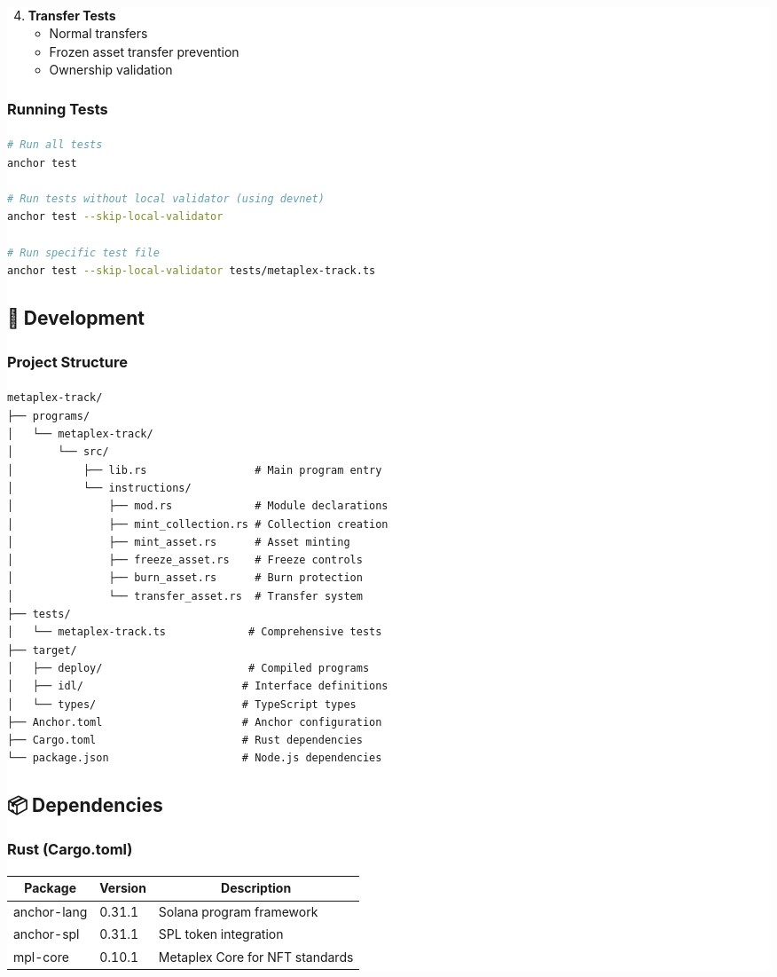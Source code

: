 4. **Transfer Tests**
   - Normal transfers
   - Frozen asset transfer prevention
   - Ownership validation

### Running Tests

```bash
# Run all tests
anchor test

# Run tests without local validator (using devnet)
anchor test --skip-local-validator

# Run specific test file
anchor test --skip-local-validator tests/metaplex-track.ts
```

## 🔧 Development

### Project Structure

```
metaplex-track/
├── programs/
│   └── metaplex-track/
│       └── src/
│           ├── lib.rs                 # Main program entry
│           └── instructions/
│               ├── mod.rs             # Module declarations
│               ├── mint_collection.rs # Collection creation
│               ├── mint_asset.rs      # Asset minting
│               ├── freeze_asset.rs    # Freeze controls
│               ├── burn_asset.rs      # Burn protection
│               └── transfer_asset.rs  # Transfer system
├── tests/
│   └── metaplex-track.ts             # Comprehensive tests
├── target/
│   ├── deploy/                       # Compiled programs
│   ├── idl/                         # Interface definitions
│   └── types/                       # TypeScript types
├── Anchor.toml                      # Anchor configuration
├── Cargo.toml                       # Rust dependencies
└── package.json                     # Node.js dependencies
```


## 📦 Dependencies

### Rust (Cargo.toml)

| Package         | Version   | Description                        |
|-----------------|-----------|------------------------------------|
| anchor-lang     | 0.31.1    | Solana program framework           |
| anchor-spl      | 0.31.1    | SPL token integration              |
| mpl-core        | 0.10.1    | Metaplex Core for NFT standards    |
